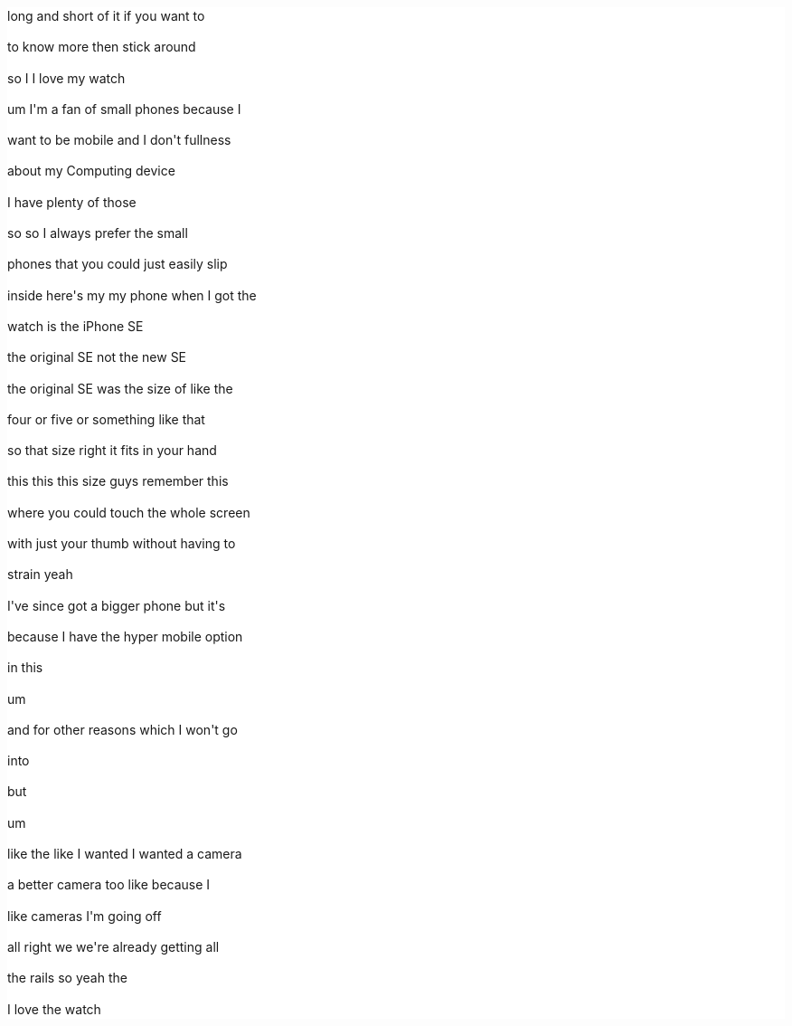 long and short of it if you want to

to know more then stick around

so I I love my watch

um I&#39;m a fan of small phones because I

want to be mobile and I don&#39;t fullness

about my Computing device

I have plenty of those

so so I always prefer the small

phones that you could just easily slip

inside here&#39;s my my phone when I got the

watch is the iPhone SE

the original SE not the new SE

the original SE was the size of like the

four or five or something like that

so that size right it fits in your hand

this this this size guys remember this

where you could touch the whole screen

with just your thumb without having to

strain yeah

I&#39;ve since got a bigger phone but it&#39;s

because I have the hyper mobile option

in this

um

and for other reasons which I won&#39;t go

into

but

um

like the like I wanted I wanted a camera

a better camera too like because I

like cameras I&#39;m going off

all right we we&#39;re already getting all

the rails so yeah the

I love the watch

